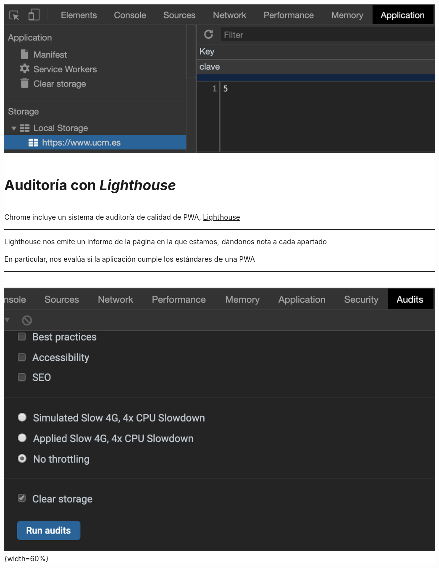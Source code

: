 
![Se puede ver la lista de datos guardados, por dominio](localstorage_chrome.png)



# Auditoría con *Lighthouse*

---

Chrome incluye un sistema de auditoría de calidad de PWA, [Lighthouse](https://developers.google.com/web/tools/lighthouse#devtools)

---

Lighthouse nos emite un informe de la página en la que estamos, dándonos nota a cada apartado

En particular, nos evalúa si la aplicación cumple los estándares de una PWA

---

![Para arrancar la auditoría, sólo hay que seleccionar las opciones y darle al botón](lighthouse.png){width=60%}
